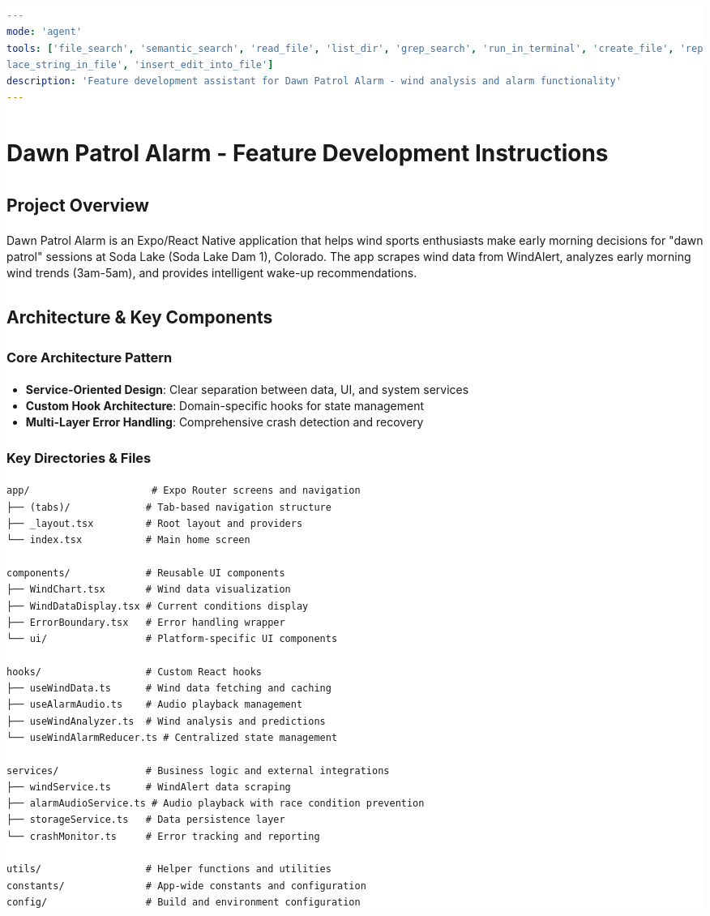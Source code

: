 ```yaml
---
mode: 'agent'
tools: ['file_search', 'semantic_search', 'read_file', 'list_dir', 'grep_search', 'run_in_terminal', 'create_file', 'replace_string_in_file', 'insert_edit_into_file']
description: 'Feature development assistant for Dawn Patrol Alarm - wind analysis and alarm functionality'
---
```


# Dawn Patrol Alarm - Feature Development Instructions

## Project Overview
Dawn Patrol Alarm is an Expo/React Native application that helps wind sports enthusiasts make early morning decisions for "dawn patrol" sessions at Soda Lake (Soda Lake Dam 1), Colorado. The app scrapes wind data from WindAlert, analyzes early morning wind trends (3am-5am), and provides intelligent wake-up recommendations.

## Architecture & Key Components

### Core Architecture Pattern
- **Service-Oriented Design**: Clear separation between data, UI, and system services
- **Custom Hook Architecture**: Domain-specific hooks for state management
- **Multi-Layer Error Handling**: Comprehensive crash detection and recovery

### Key Directories & Files
```
app/                     # Expo Router screens and navigation
├── (tabs)/             # Tab-based navigation structure
├── _layout.tsx         # Root layout and providers
└── index.tsx           # Main home screen

components/             # Reusable UI components
├── WindChart.tsx       # Wind data visualization
├── WindDataDisplay.tsx # Current conditions display
├── ErrorBoundary.tsx   # Error handling wrapper
└── ui/                 # Platform-specific UI components

hooks/                  # Custom React hooks
├── useWindData.ts      # Wind data fetching and caching
├── useAlarmAudio.ts    # Audio playback management
├── useWindAnalyzer.ts  # Wind analysis and predictions
└── useWindAlarmReducer.ts # Centralized state management

services/               # Business logic and external integrations
├── windService.ts      # WindAlert data scraping
├── alarmAudioService.ts # Audio playback with race condition prevention
├── storageService.ts   # Data persistence layer
└── crashMonitor.ts     # Error tracking and reporting

utils/                  # Helper functions and utilities
constants/              # App-wide constants and configuration
config/                 # Build and environment configuration
```
